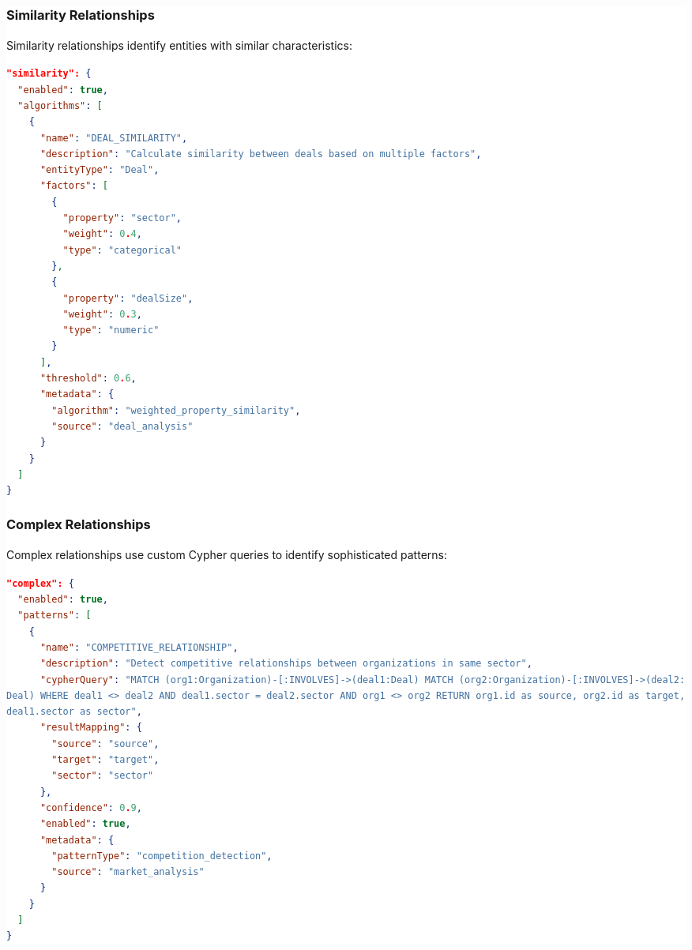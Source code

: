 ### Similarity Relationships

Similarity relationships identify entities with similar characteristics:

```json
"similarity": {
  "enabled": true,
  "algorithms": [
    {
      "name": "DEAL_SIMILARITY",
      "description": "Calculate similarity between deals based on multiple factors",
      "entityType": "Deal",
      "factors": [
        {
          "property": "sector",
          "weight": 0.4,
          "type": "categorical"
        },
        {
          "property": "dealSize",
          "weight": 0.3,
          "type": "numeric"
        }
      ],
      "threshold": 0.6,
      "metadata": {
        "algorithm": "weighted_property_similarity",
        "source": "deal_analysis"
      }
    }
  ]
}
```

### Complex Relationships

Complex relationships use custom Cypher queries to identify sophisticated patterns:

```json
"complex": {
  "enabled": true,
  "patterns": [
    {
      "name": "COMPETITIVE_RELATIONSHIP",
      "description": "Detect competitive relationships between organizations in same sector",
      "cypherQuery": "MATCH (org1:Organization)-[:INVOLVES]->(deal1:Deal) MATCH (org2:Organization)-[:INVOLVES]->(deal2:Deal) WHERE deal1 <> deal2 AND deal1.sector = deal2.sector AND org1 <> org2 RETURN org1.id as source, org2.id as target, deal1.sector as sector",
      "resultMapping": {
        "source": "source",
        "target": "target",
        "sector": "sector"
      },
      "confidence": 0.9,
      "enabled": true,
      "metadata": {
        "patternType": "competition_detection",
        "source": "market_analysis"
      }
    }
  ]
}
```

